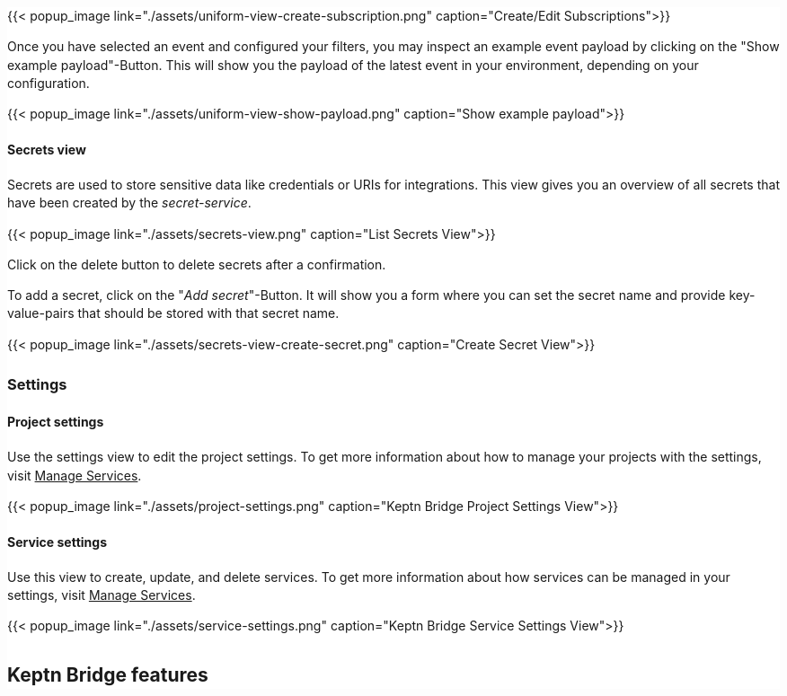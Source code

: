 {{< popup_image
link="./assets/uniform-view-create-subscription.png"
caption="Create/Edit Subscriptions">}}

Once you have selected an event and configured your filters, you may inspect an example event payload by clicking on the "Show example payload"-Button. This will show you the payload of the latest event in your environment, depending on your configuration.

{{< popup_image
link="./assets/uniform-view-show-payload.png"
caption="Show example payload">}}


#### Secrets view

Secrets are used to store sensitive data like credentials or URIs for integrations. This view
gives you an overview of all secrets that have been created by the *secret-service*.

{{< popup_image
link="./assets/secrets-view.png"
caption="List Secrets View">}}

Click on the delete button to delete secrets after a confirmation.

To add a secret, click on the "*Add secret*"-Button. It will show you a form
where you can set the secret name and provide key-value-pairs that should be stored with that secret
name.

{{< popup_image
link="./assets/secrets-view-create-secret.png"
caption="Create Secret View">}}

### Settings

#### Project settings
Use the settings view to edit the project settings.
To get more information about how to manage your projects with the settings, visit [Manage Services](./manage_projects/).

{{< popup_image
link="./assets/project-settings.png"
caption="Keptn Bridge Project Settings View">}}


#### Service settings
Use this view to create, update, and delete services.
To get more information about how services can be managed in your settings, visit [Manage Services](./manage_services/).

{{< popup_image
link="./assets/service-settings.png"
caption="Keptn Bridge Service Settings View">}}


## Keptn Bridge features
